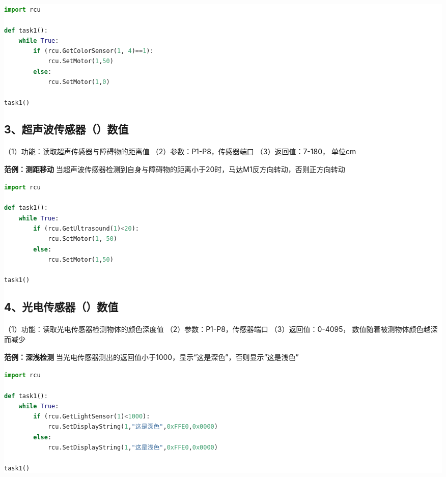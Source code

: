 ```python
import rcu

def task1():
    while True:
        if (rcu.GetColorSensor(1, 4)==1):
            rcu.SetMotor(1,50)
        else:
            rcu.SetMotor(1,0)

task1()
```

## 3、超声波传感器（）数值

（1）功能：读取超声传感器与障碍物的距离值
（2）参数：P1-P8，传感器端口
（3）返回值：7-180， 单位cm

**范例：测距移动**
当超声波传感器检测到自身与障碍物的距离小于20时，马达M1反方向转动，否则正方向转动

```python
import rcu

def task1():
    while True:
        if (rcu.GetUltrasound(1)<20):
            rcu.SetMotor(1,-50)
        else:
            rcu.SetMotor(1,50)

task1()
```

## 4、光电传感器（）数值

（1）功能：读取光电传感器检测物体的颜色深度值
（2）参数：P1-P8，传感器端口
（3）返回值：0-4095， 数值随着被测物体颜色越深而减少  

**范例：深浅检测**
当光电传感器测出的返回值小于1000，显示“这是深色”，否则显示“这是浅色”

```python
import rcu

def task1():
    while True:
        if (rcu.GetLightSensor(1)<1000):
            rcu.SetDisplayString(1,"这是深色",0xFFE0,0x0000)
        else:
            rcu.SetDisplayString(1,"这是浅色",0xFFE0,0x0000)

task1()
```
